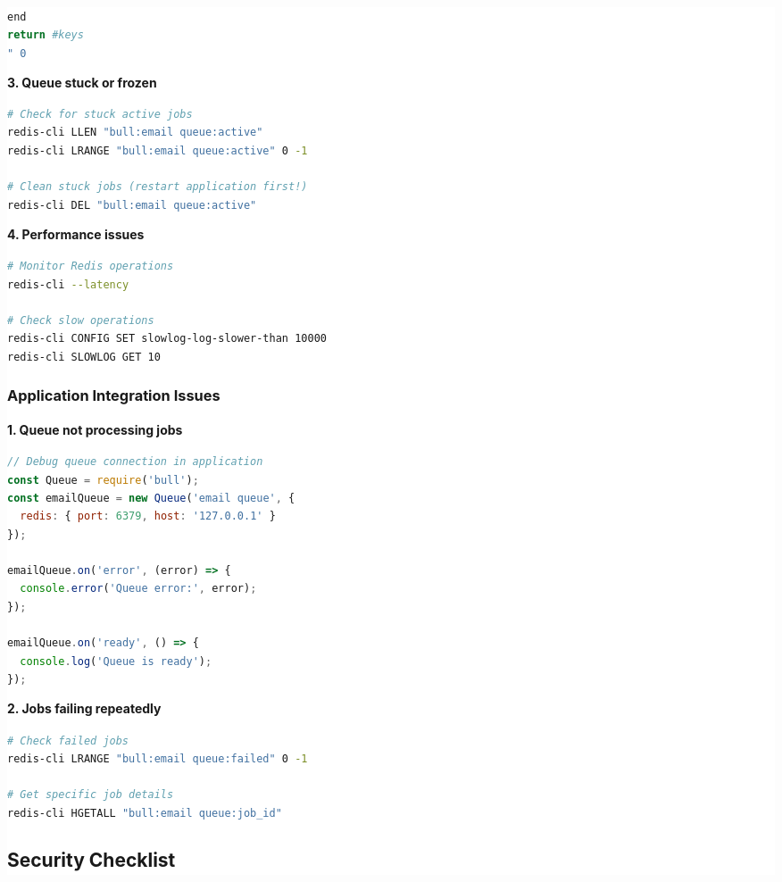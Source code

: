 ```bash
end
return #keys
" 0
```

**3. Queue stuck or frozen**
```bash
# Check for stuck active jobs
redis-cli LLEN "bull:email queue:active"
redis-cli LRANGE "bull:email queue:active" 0 -1

# Clean stuck jobs (restart application first!)
redis-cli DEL "bull:email queue:active"
```

**4. Performance issues**
```bash
# Monitor Redis operations
redis-cli --latency

# Check slow operations
redis-cli CONFIG SET slowlog-log-slower-than 10000
redis-cli SLOWLOG GET 10
```

### Application Integration Issues

**1. Queue not processing jobs**
```javascript
// Debug queue connection in application
const Queue = require('bull');
const emailQueue = new Queue('email queue', {
  redis: { port: 6379, host: '127.0.0.1' }
});

emailQueue.on('error', (error) => {
  console.error('Queue error:', error);
});

emailQueue.on('ready', () => {
  console.log('Queue is ready');
});
```

**2. Jobs failing repeatedly**
```bash
# Check failed jobs
redis-cli LRANGE "bull:email queue:failed" 0 -1

# Get specific job details
redis-cli HGETALL "bull:email queue:job_id"
```

## Security Checklist
